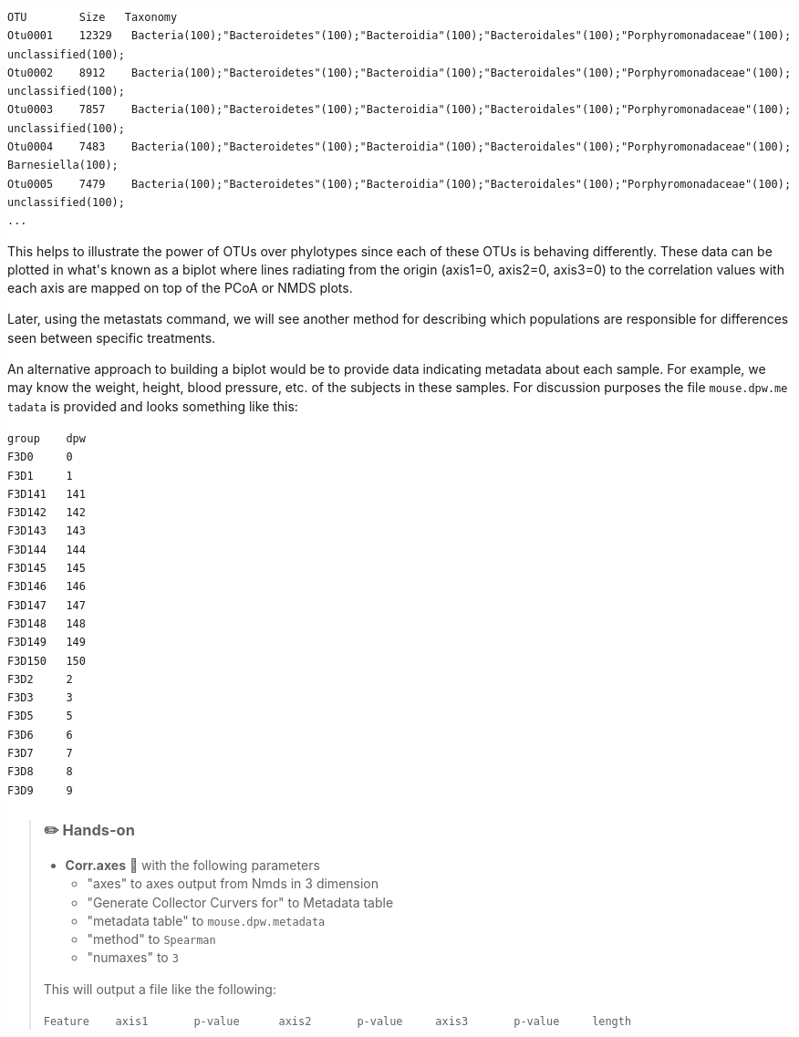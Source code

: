 ```
OTU        Size   Taxonomy
Otu0001    12329   Bacteria(100);"Bacteroidetes"(100);"Bacteroidia"(100);"Bacteroidales"(100);"Porphyromonadaceae"(100);unclassified(100);
Otu0002    8912    Bacteria(100);"Bacteroidetes"(100);"Bacteroidia"(100);"Bacteroidales"(100);"Porphyromonadaceae"(100);unclassified(100);
Otu0003    7857    Bacteria(100);"Bacteroidetes"(100);"Bacteroidia"(100);"Bacteroidales"(100);"Porphyromonadaceae"(100);unclassified(100);
Otu0004    7483    Bacteria(100);"Bacteroidetes"(100);"Bacteroidia"(100);"Bacteroidales"(100);"Porphyromonadaceae"(100);Barnesiella(100);
Otu0005    7479    Bacteria(100);"Bacteroidetes"(100);"Bacteroidia"(100);"Bacteroidales"(100);"Porphyromonadaceae"(100);unclassified(100);
...
```

This helps to illustrate the power of OTUs over phylotypes since each of these OTUs is behaving differently.
These data can be plotted in what's known as a biplot where lines radiating from the origin (axis1=0, axis2=0,
axis3=0) to the correlation values with each axis are mapped on top of the PCoA or NMDS plots.


Later, using the metastats command, we will see another method for describing which populations are
responsible for differences seen between specific treatments.

An alternative approach to building a biplot would be to provide data indicating metadata about each sample.
For example, we may know the weight, height, blood pressure, etc. of the subjects in these samples. For
discussion purposes the file `mouse.dpw.metadata` is provided and looks something like this:

```
group    dpw
F3D0     0
F3D1     1
F3D141   141
F3D142   142
F3D143   143
F3D144   144
F3D145   145
F3D146   146
F3D147   147
F3D148   148
F3D149   149
F3D150   150
F3D2     2
F3D3     3
F3D5     5
F3D6     6
F3D7     7
F3D8     8
F3D9     9
```

> ### :pencil2: Hands-on
>
> - **Corr.axes** :wrench: with the following parameters
>   - "axes" to axes output from Nmds in 3 dimension
>   - "Generate Collector Curvers for" to Metadata table
>   - "metadata table" to `mouse.dpw.metadata`
>   - "method" to `Spearman`
>   - "numaxes" to `3`
>
> This will output a file like the following:
>
> ```
> Feature    axis1       p-value      axis2       p-value     axis3       p-value     length